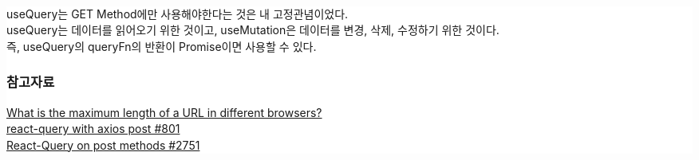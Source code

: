 useQuery는 GET Method에만 사용해야한다는 것은 내 고정관념이었다.  
useQuery는 데이터를 읽어오기 위한 것이고, useMutation은 데이터를 변경, 삭제, 수정하기 위한 것이다.  
즉, useQuery의 queryFn의 반환이 Promise이면 사용할 수 있다.

### 참고자료

[What is the maximum length of a URL in different browsers?](https://stackoverflow.com/questions/417142/what-is-the-maximum-length-of-a-url-in-different-browsers)  
[react-query with axios post #801](https://github.com/TanStack/query/discussions/801)  
[React-Query on post methods #2751](https://github.com/TanStack/query/discussions/2751)
